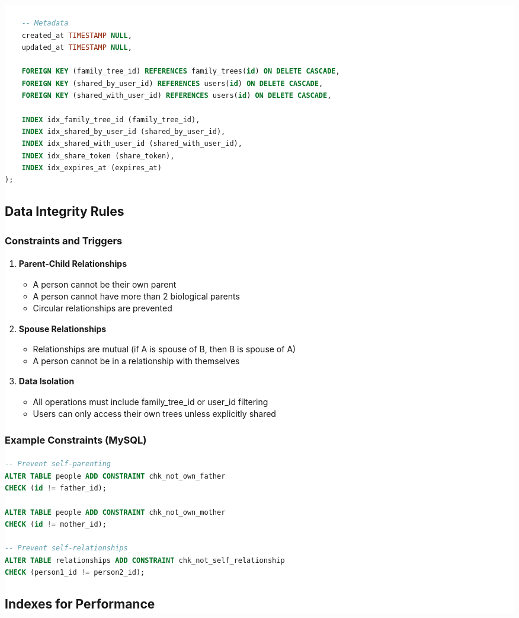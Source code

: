 ```sql
    
    -- Metadata
    created_at TIMESTAMP NULL,
    updated_at TIMESTAMP NULL,
    
    FOREIGN KEY (family_tree_id) REFERENCES family_trees(id) ON DELETE CASCADE,
    FOREIGN KEY (shared_by_user_id) REFERENCES users(id) ON DELETE CASCADE,
    FOREIGN KEY (shared_with_user_id) REFERENCES users(id) ON DELETE CASCADE,
    
    INDEX idx_family_tree_id (family_tree_id),
    INDEX idx_shared_by_user_id (shared_by_user_id),
    INDEX idx_shared_with_user_id (shared_with_user_id),
    INDEX idx_share_token (share_token),
    INDEX idx_expires_at (expires_at)
);
```

## Data Integrity Rules

### Constraints and Triggers

1. **Parent-Child Relationships**
   - A person cannot be their own parent
   - A person cannot have more than 2 biological parents
   - Circular relationships are prevented

2. **Spouse Relationships**
   - Relationships are mutual (if A is spouse of B, then B is spouse of A)
   - A person cannot be in a relationship with themselves

3. **Data Isolation**
   - All operations must include family_tree_id or user_id filtering
   - Users can only access their own trees unless explicitly shared

### Example Constraints (MySQL)

```sql
-- Prevent self-parenting
ALTER TABLE people ADD CONSTRAINT chk_not_own_father 
CHECK (id != father_id);

ALTER TABLE people ADD CONSTRAINT chk_not_own_mother 
CHECK (id != mother_id);

-- Prevent self-relationships
ALTER TABLE relationships ADD CONSTRAINT chk_not_self_relationship 
CHECK (person1_id != person2_id);
```

## Indexes for Performance
